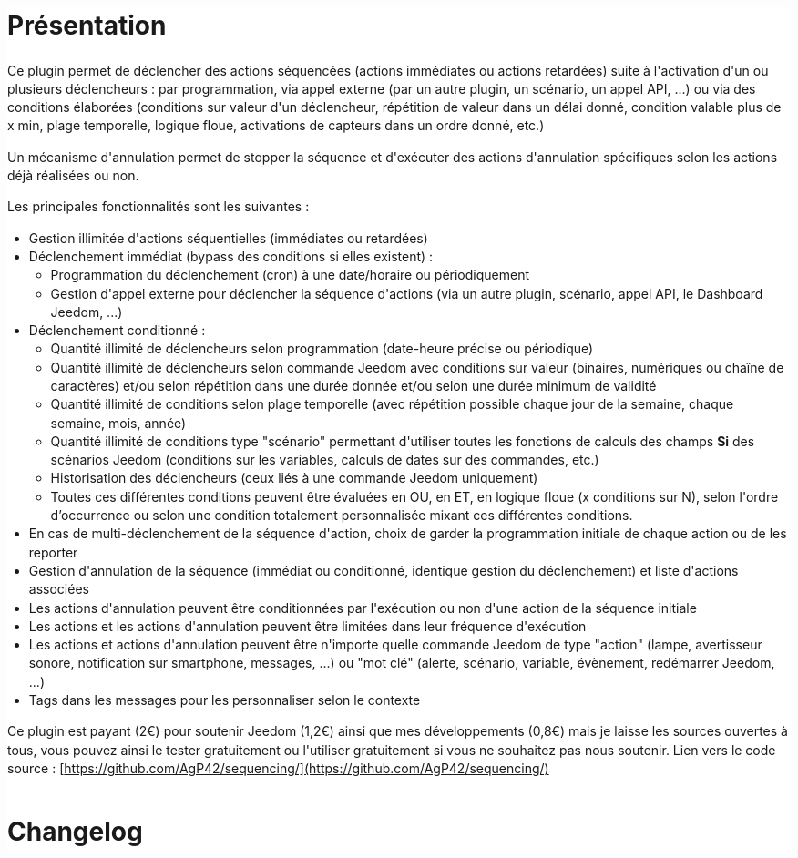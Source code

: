 Présentation
============

Ce plugin permet de déclencher des actions séquencées (actions immédiates ou actions retardées) suite à l'activation d'un ou plusieurs déclencheurs : par programmation, via appel externe (par un autre plugin, un scénario, un appel API, ...) ou via des conditions élaborées (conditions sur valeur d'un déclencheur, répétition de valeur dans un délai donné, condition valable plus de x min, plage temporelle, logique floue, activations de capteurs dans un ordre donné, etc.)

Un mécanisme d'annulation permet de stopper la séquence et d'exécuter des actions d'annulation spécifiques selon les actions déjà réalisées ou non.

Les principales fonctionnalités sont les suivantes :
* Gestion illimitée d'actions séquentielles (immédiates ou retardées)
* Déclenchement immédiat (bypass des conditions si elles existent) :
   * Programmation du déclenchement (cron) à une date/horaire ou périodiquement
   * Gestion d'appel externe pour déclencher la séquence d'actions (via un autre plugin, scénario, appel API, le Dashboard Jeedom, ...)
* Déclenchement conditionné :
   * Quantité illimité de déclencheurs selon programmation (date-heure précise ou périodique)
   * Quantité illimité de déclencheurs selon commande Jeedom avec conditions sur valeur (binaires, numériques ou chaîne de caractères) et/ou selon répétition dans une durée donnée et/ou selon une durée minimum de validité
   * Quantité illimité de conditions selon plage temporelle (avec répétition possible chaque jour de la semaine, chaque semaine, mois, année)
   * Quantité illimité de conditions type "scénario" permettant d'utiliser toutes les fonctions de calculs des champs **Si** des scénarios Jeedom (conditions sur les variables, calculs de dates sur des commandes, etc.)
   * Historisation des déclencheurs (ceux liés à une commande Jeedom uniquement)
   * Toutes ces différentes conditions peuvent être évaluées en OU, en ET, en logique floue (x conditions sur N), selon l'ordre d’occurrence ou selon une condition totalement personnalisée mixant ces différentes conditions.
* En cas de multi-déclenchement de la séquence d'action, choix de garder la programmation initiale de chaque action ou de les reporter
* Gestion d'annulation de la séquence (immédiat ou conditionné, identique gestion du déclenchement) et liste d'actions associées
* Les actions d'annulation peuvent être conditionnées par l'exécution ou non d'une action de la séquence initiale
* Les actions et les actions d'annulation peuvent être limitées dans leur fréquence d'exécution
* Les actions et actions d'annulation peuvent être n'importe quelle commande Jeedom de type "action" (lampe, avertisseur sonore, notification sur smartphone, messages, ...) ou "mot clé" (alerte, scénario, variable, évènement, redémarrer Jeedom, ...)
* Tags dans les messages pour les personnaliser selon le contexte


Ce plugin est payant (2€) pour soutenir Jeedom (1,2€) ainsi que mes développements (0,8€) mais je laisse les sources ouvertes à tous, vous pouvez ainsi le tester gratuitement ou l'utiliser gratuitement si vous ne souhaitez pas nous soutenir.
Lien vers le code source : [https://github.com/AgP42/sequencing/](https://github.com/AgP42/sequencing/)

Changelog
==========
